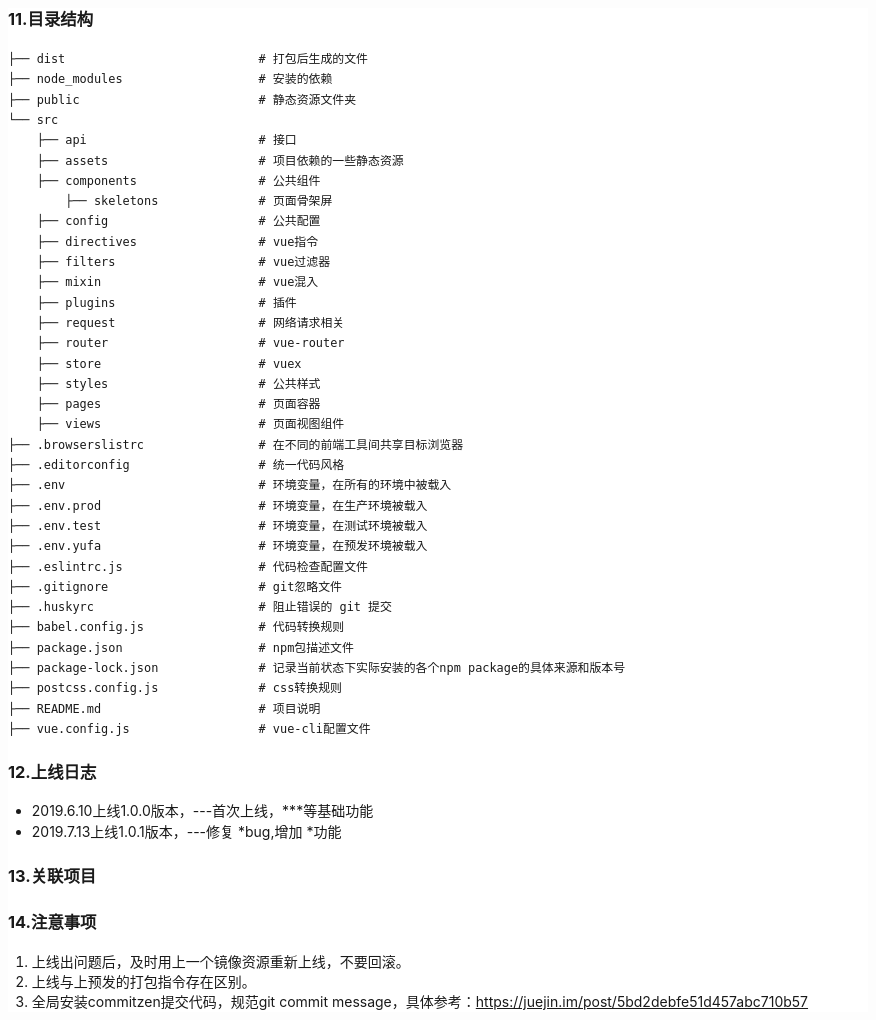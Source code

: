 ### 11.目录结构

```
├── dist                           # 打包后生成的文件
├── node_modules                   # 安装的依赖
├── public                         # 静态资源文件夹
└── src
    ├── api                        # 接口
    ├── assets                     # 项目依赖的一些静态资源
    ├── components                 # 公共组件
        ├── skeletons              # 页面骨架屏
    ├── config                     # 公共配置
    ├── directives                 # vue指令
    ├── filters                    # vue过滤器
    ├── mixin                      # vue混入
    ├── plugins                    # 插件
    ├── request                    # 网络请求相关
    ├── router                     # vue-router
    ├── store                      # vuex
    ├── styles                     # 公共样式
    ├── pages                      # 页面容器
    ├── views                      # 页面视图组件
├── .browserslistrc                # 在不同的前端工具间共享目标浏览器
├── .editorconfig                  # 统一代码风格
├── .env                           # 环境变量，在所有的环境中被载入
├── .env.prod                      # 环境变量，在生产环境被载入
├── .env.test                      # 环境变量，在测试环境被载入
├── .env.yufa                      # 环境变量，在预发环境被载入
├── .eslintrc.js                   # 代码检查配置文件
├── .gitignore                     # git忽略文件
├── .huskyrc                       # 阻止错误的 git 提交
├── babel.config.js                # 代码转换规则
├── package.json                   # npm包描述文件
├── package-lock.json              # 记录当前状态下实际安装的各个npm package的具体来源和版本号
├── postcss.config.js              # css转换规则
├── README.md                      # 项目说明
├── vue.config.js                  # vue-cli配置文件
```

### 12.上线日志

- 2019.6.10上线1.0.0版本，---首次上线，***等基础功能
- 2019.7.13上线1.0.1版本，---修复 *bug,增加 *功能

### 13.关联项目

### 14.注意事项

1. 上线出问题后，及时用上一个镜像资源重新上线，不要回滚。
2. 上线与上预发的打包指令存在区别。
3. 全局安装commitzen提交代码，规范git commit message，具体参考：https://juejin.im/post/5bd2debfe51d457abc710b57
